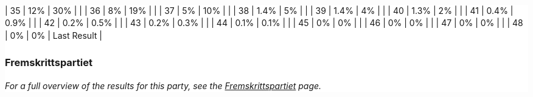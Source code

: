 | 35 | 12% | 30% |  |
| 36 | 8% | 19% |  |
| 37 | 5% | 10% |  |
| 38 | 1.4% | 5% |  |
| 39 | 1.4% | 4% |  |
| 40 | 1.3% | 2% |  |
| 41 | 0.4% | 0.9% |  |
| 42 | 0.2% | 0.5% |  |
| 43 | 0.2% | 0.3% |  |
| 44 | 0.1% | 0.1% |  |
| 45 | 0% | 0% |  |
| 46 | 0% | 0% |  |
| 47 | 0% | 0% |  |
| 48 | 0% | 0% | Last Result |

### Fremskrittspartiet

*For a full overview of the results for this party, see the [Fremskrittspartiet](party-fremskrittspartiet.html) page.*
